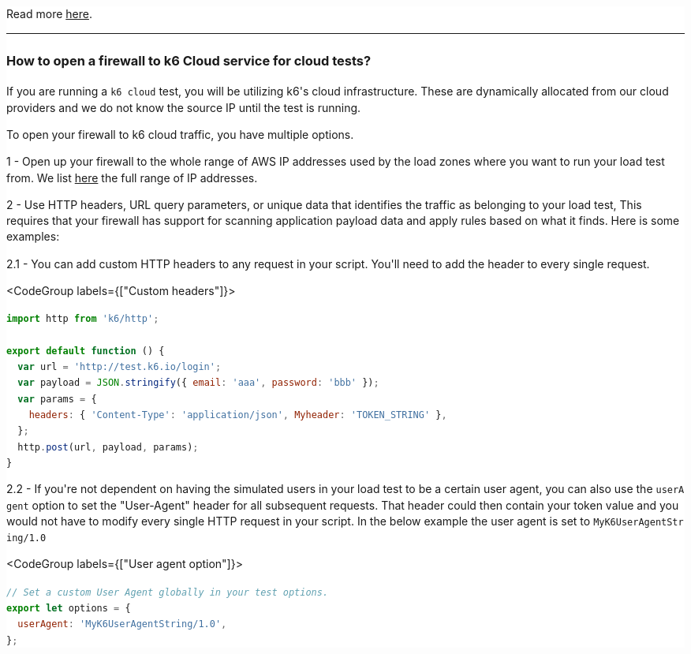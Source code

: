 Read more [here](/cloud/cloud-faq/whats-the-difference-between-loadimpacts-version-3-0-lua-and-k6-cloud-4-0-javascript).

----

### How to open a firewall to k6 Cloud service for cloud tests?

If you are running a `k6 cloud` test, you will be utilizing k6's cloud infrastructure. These are dynamically allocated from our cloud providers and we do not know the source IP until the test is running.

To open your firewall to k6 cloud traffic, you have multiple options.

1 - Open up your firewall to the whole range of AWS IP addresses used by the load zones where you want to run your load test from. We list [here](/cloud/cloud-faq/general-questions#what-ip-addresses-are-used-by-the-k6-cloud) the full range of IP addresses.

2 - Use HTTP headers, URL query parameters, or unique data that identifies the traffic as belonging to your load test, This requires that your firewall has support for scanning application payload data and apply rules based on what it finds. Here is some examples:


2.1 - You can add custom HTTP headers to any request in your script. You'll need to add the header to every single request.

<CodeGroup labels={["Custom headers"]}>

```javascript
import http from 'k6/http';

export default function () {
  var url = 'http://test.k6.io/login';
  var payload = JSON.stringify({ email: 'aaa', password: 'bbb' });
  var params = {
    headers: { 'Content-Type': 'application/json', Myheader: 'TOKEN_STRING' },
  };
  http.post(url, payload, params);
}
```

</CodeGroup>

2.2 - If you're not dependent on having the simulated users in your load test to be a certain user agent, you can also use the `userAgent` option to set the "User-Agent" header for all subsequent requests. That header could then contain your token value and you would not have to modify every single HTTP request in your script. In the below example the user agent is set to `MyK6UserAgentString/1.0`

<CodeGroup labels={["User agent option"]}>

```javascript
// Set a custom User Agent globally in your test options.
export let options = {
  userAgent: 'MyK6UserAgentString/1.0',
};
```
